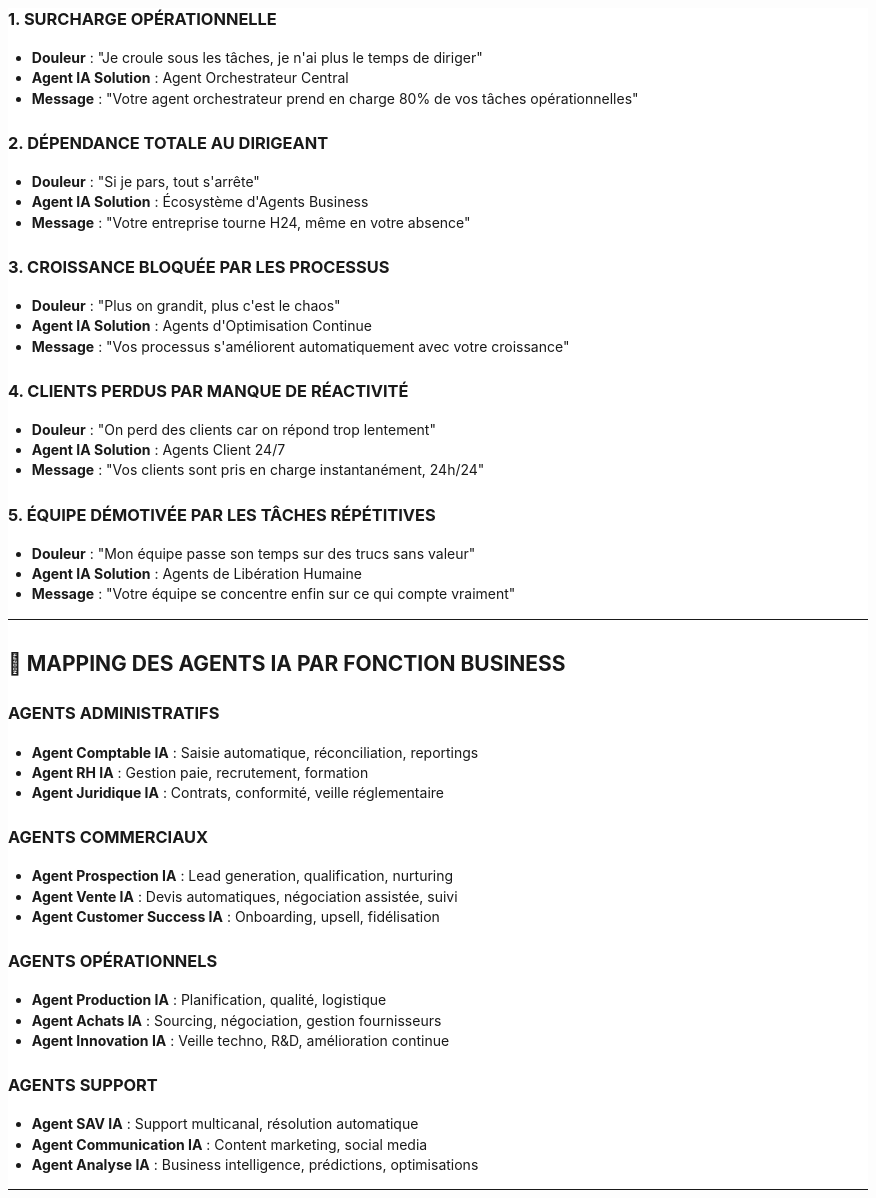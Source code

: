 ### 1. SURCHARGE OPÉRATIONNELLE
- **Douleur** : "Je croule sous les tâches, je n'ai plus le temps de diriger"
- **Agent IA Solution** : Agent Orchestrateur Central
- **Message** : "Votre agent orchestrateur prend en charge 80% de vos tâches opérationnelles"

### 2. DÉPENDANCE TOTALE AU DIRIGEANT
- **Douleur** : "Si je pars, tout s'arrête"
- **Agent IA Solution** : Écosystème d'Agents Business
- **Message** : "Votre entreprise tourne H24, même en votre absence"

### 3. CROISSANCE BLOQUÉE PAR LES PROCESSUS
- **Douleur** : "Plus on grandit, plus c'est le chaos"
- **Agent IA Solution** : Agents d'Optimisation Continue
- **Message** : "Vos processus s'améliorent automatiquement avec votre croissance"

### 4. CLIENTS PERDUS PAR MANQUE DE RÉACTIVITÉ
- **Douleur** : "On perd des clients car on répond trop lentement"
- **Agent IA Solution** : Agents Client 24/7
- **Message** : "Vos clients sont pris en charge instantanément, 24h/24"

### 5. ÉQUIPE DÉMOTIVÉE PAR LES TÂCHES RÉPÉTITIVES
- **Douleur** : "Mon équipe passe son temps sur des trucs sans valeur"
- **Agent IA Solution** : Agents de Libération Humaine
- **Message** : "Votre équipe se concentre enfin sur ce qui compte vraiment"

---

## 🤖 MAPPING DES AGENTS IA PAR FONCTION BUSINESS

### AGENTS ADMINISTRATIFS
- **Agent Comptable IA** : Saisie automatique, réconciliation, reportings
- **Agent RH IA** : Gestion paie, recrutement, formation
- **Agent Juridique IA** : Contrats, conformité, veille réglementaire

### AGENTS COMMERCIAUX
- **Agent Prospection IA** : Lead generation, qualification, nurturing
- **Agent Vente IA** : Devis automatiques, négociation assistée, suivi
- **Agent Customer Success IA** : Onboarding, upsell, fidélisation

### AGENTS OPÉRATIONNELS
- **Agent Production IA** : Planification, qualité, logistique
- **Agent Achats IA** : Sourcing, négociation, gestion fournisseurs
- **Agent Innovation IA** : Veille techno, R&D, amélioration continue

### AGENTS SUPPORT
- **Agent SAV IA** : Support multicanal, résolution automatique
- **Agent Communication IA** : Content marketing, social media
- **Agent Analyse IA** : Business intelligence, prédictions, optimisations

---